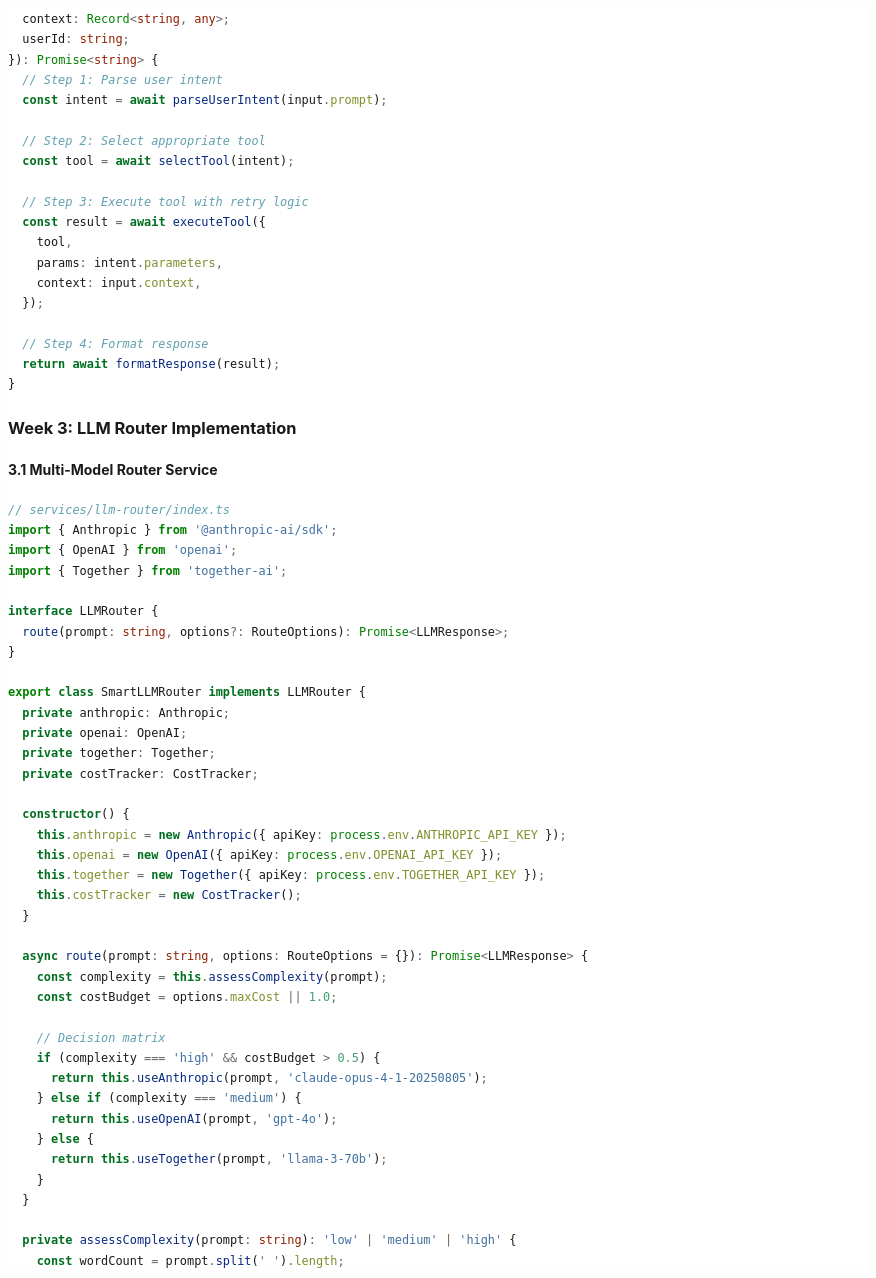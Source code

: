```typescript
  context: Record<string, any>;
  userId: string;
}): Promise<string> {
  // Step 1: Parse user intent
  const intent = await parseUserIntent(input.prompt);
  
  // Step 2: Select appropriate tool
  const tool = await selectTool(intent);
  
  // Step 3: Execute tool with retry logic
  const result = await executeTool({
    tool,
    params: intent.parameters,
    context: input.context,
  });
  
  // Step 4: Format response
  return await formatResponse(result);
}
```

### Week 3: LLM Router Implementation

#### 3.1 Multi-Model Router Service
```typescript
// services/llm-router/index.ts
import { Anthropic } from '@anthropic-ai/sdk';
import { OpenAI } from 'openai';
import { Together } from 'together-ai';

interface LLMRouter {
  route(prompt: string, options?: RouteOptions): Promise<LLMResponse>;
}

export class SmartLLMRouter implements LLMRouter {
  private anthropic: Anthropic;
  private openai: OpenAI;
  private together: Together;
  private costTracker: CostTracker;

  constructor() {
    this.anthropic = new Anthropic({ apiKey: process.env.ANTHROPIC_API_KEY });
    this.openai = new OpenAI({ apiKey: process.env.OPENAI_API_KEY });
    this.together = new Together({ apiKey: process.env.TOGETHER_API_KEY });
    this.costTracker = new CostTracker();
  }

  async route(prompt: string, options: RouteOptions = {}): Promise<LLMResponse> {
    const complexity = this.assessComplexity(prompt);
    const costBudget = options.maxCost || 1.0;

    // Decision matrix
    if (complexity === 'high' && costBudget > 0.5) {
      return this.useAnthropic(prompt, 'claude-opus-4-1-20250805');
    } else if (complexity === 'medium') {
      return this.useOpenAI(prompt, 'gpt-4o');
    } else {
      return this.useTogether(prompt, 'llama-3-70b');
    }
  }

  private assessComplexity(prompt: string): 'low' | 'medium' | 'high' {
    const wordCount = prompt.split(' ').length;
```